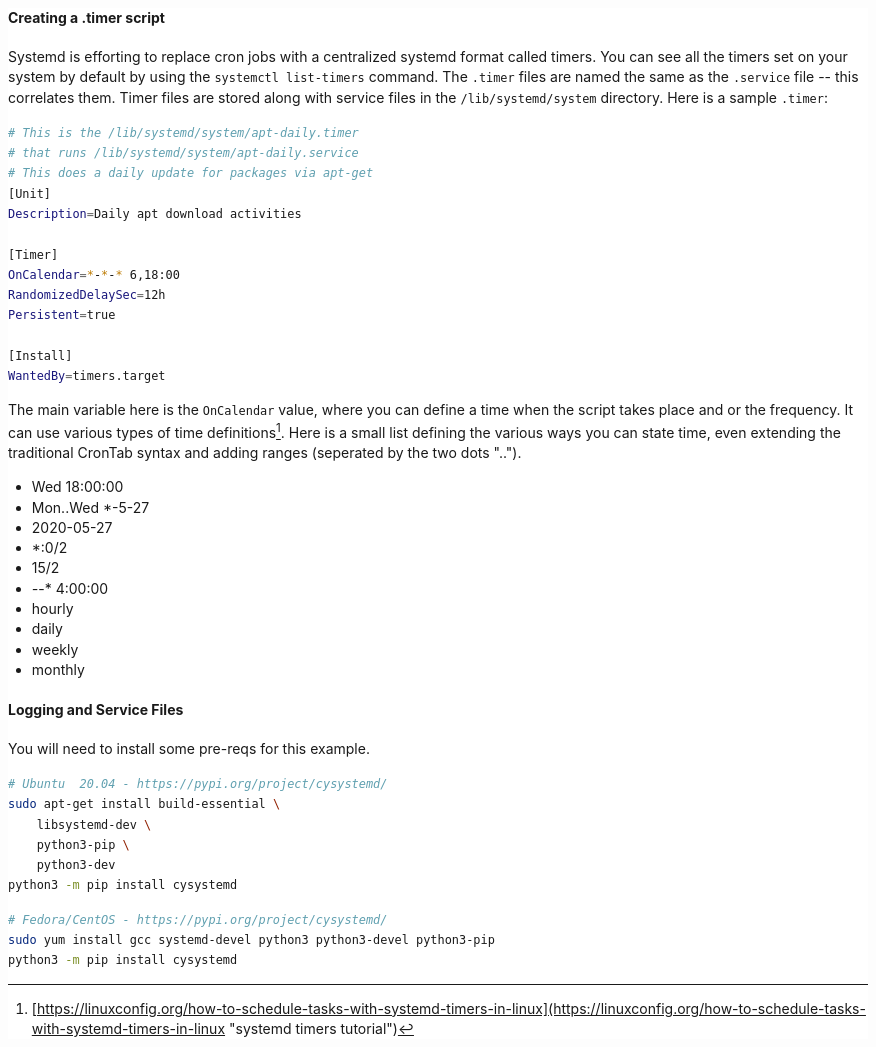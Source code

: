 #### Creating a .timer script

Systemd is efforting to replace cron jobs with a centralized systemd format called timers.   You can see all the timers set on your system by default by using the `systemctl list-timers` command.  The `.timer` files are named the same as the `.service` file -- this correlates them. Timer files are stored along with service files in the `/lib/systemd/system` directory. Here is a sample `.timer`:

```bash
# This is the /lib/systemd/system/apt-daily.timer
# that runs /lib/systemd/system/apt-daily.service
# This does a daily update for packages via apt-get
[Unit]
Description=Daily apt download activities

[Timer]
OnCalendar=*-*-* 6,18:00
RandomizedDelaySec=12h
Persistent=true

[Install]
WantedBy=timers.target
```

The main variable here is the `OnCalendar` value, where you can define a time when the script takes place and or the frequency.  It can use various types of time definitions[^ch10f125]. Here is a small list defining the various ways you can state time, even extending the traditional CronTab syntax and adding ranges (seperated by the two dots "..").

* Wed 18:00:00
* Mon..Wed \*-5-27
* 2020-05-27
* \*:0/2
* 15/2
* *-*-* 4:00:00
* hourly
* daily
* weekly
* monthly

#### Logging and Service Files

You will need to install some pre-reqs for this example.

```bash
# Ubuntu  20.04 - https://pypi.org/project/cysystemd/
sudo apt-get install build-essential \
    libsystemd-dev \
    python3-pip \
    python3-dev
python3 -m pip install cysystemd
```

```bash
# Fedora/CentOS - https://pypi.org/project/cysystemd/
sudo yum install gcc systemd-devel python3 python3-devel python3-pip
python3 -m pip install cysystemd
```


[^ch10f114]: [https://www.gnu.org/software/grub/](https://www.gnu.org/software/grub/)
[^115]: [http://www.slashroot.in/linux-booting-process-step-step-tutorial-understanding-linux-boot-sequence](http://www.slashroot.in/linux-booting-process-step-step-tutorial-understanding-linux-boot-sequence)
[^116]: [http://0pointer.de/blog/projects/the-biggest-myths](http://0pointer.de/blog/projects/the-biggest-myths)
[^117]: [http://www.freedesktop.org/wiki/Software/systemd/](http://www.freedesktop.org/wiki/Software/systemd/)
[^118]: [http://fedoraproject.org/wiki/Systemd](http://fedoraproject.org/wiki/Systemd)
[^119]: [http://0pointer.de/blog/projects/systemd-for-admins-2.html](http://0pointer.de/blog/projects/systemd-for-admins-2.html)
[^120]: [http://www.tldp.org/LDP/Linux-Filesystem-Hierarchy/html/proc.html](http://www.tldp.org/LDP/Linux-Filesystem-Hierarchy/html/proc.html)
[^121]: [https://en.wikipedia.org/wiki/Systemd](https://en.wikipedia.org/wiki/Systemd)
[^122]: [https://en.wikipedia.org/wiki/Systemd#Ancillary_components](https://en.wikipedia.org/wiki/Systemd#Ancillary_components "Wikipedia systemd Article")
[^ch10f124]: [https://systemd.io/HOME_DIRECTORY/](https://systemd.io/HOME_DIRECTORY/ "systemd home page")
[^ch10f125]: [https://linuxconfig.org/how-to-schedule-tasks-with-systemd-timers-in-linux](https://linuxconfig.org/how-to-schedule-tasks-with-systemd-timers-in-linux "systemd timers tutorial")